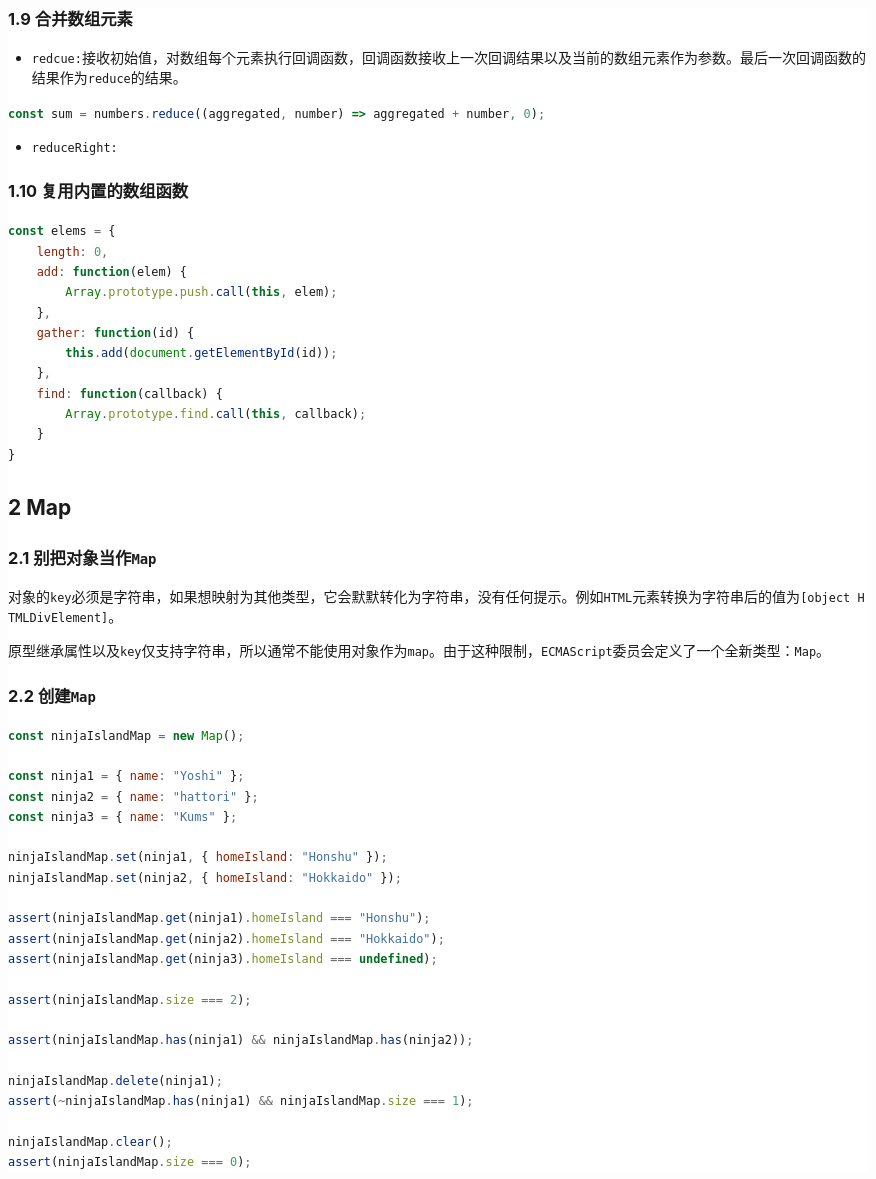 ### 1.9 合并数组元素

- `redcue:`接收初始值，对数组每个元素执行回调函数，回调函数接收上一次回调结果以及当前的数组元素作为参数。最后一次回调函数的结果作为`reduce`的结果。

~~~javascript
const sum = numbers.reduce((aggregated, number) => aggregated + number, 0);
~~~

- `reduceRight:`

### 1.10 复用内置的数组函数

~~~javascript
const elems = {
    length: 0,
    add: function(elem) {
        Array.prototype.push.call(this, elem);
    },
    gather: function(id) {
        this.add(document.getElementById(id));
    },
    find: function(callback) {
        Array.prototype.find.call(this, callback);
    }
}
~~~

## 2 Map

### 2.1 别把对象当作`Map`

对象的`key`必须是字符串，如果想映射为其他类型，它会默默转化为字符串，没有任何提示。例如`HTML`元素转换为字符串后的值为`[object HTMLDivElement]`。

原型继承属性以及`key`仅支持字符串，所以通常不能使用对象作为`map`。由于这种限制，`ECMAScript`委员会定义了一个全新类型：`Map`。

### 2.2 创建`Map`

~~~javascript
const ninjaIslandMap = new Map();

const ninja1 = { name: "Yoshi" };
const ninja2 = { name: "hattori" };
const ninja3 = { name: "Kums" };

ninjaIslandMap.set(ninja1, { homeIsland: "Honshu" });
ninjaIslandMap.set(ninja2, { homeIsland: "Hokkaido" });

assert(ninjaIslandMap.get(ninja1).homeIsland === "Honshu");
assert(ninjaIslandMap.get(ninja2).homeIsland === "Hokkaido");
assert(ninjaIslandMap.get(ninja3).homeIsland === undefined);

assert(ninjaIslandMap.size === 2);

assert(ninjaIslandMap.has(ninja1) && ninjaIslandMap.has(ninja2));

ninjaIslandMap.delete(ninja1);
assert(~ninjaIslandMap.has(ninja1) && ninjaIslandMap.size === 1);

ninjaIslandMap.clear();
assert(ninjaIslandMap.size === 0);

~~~
